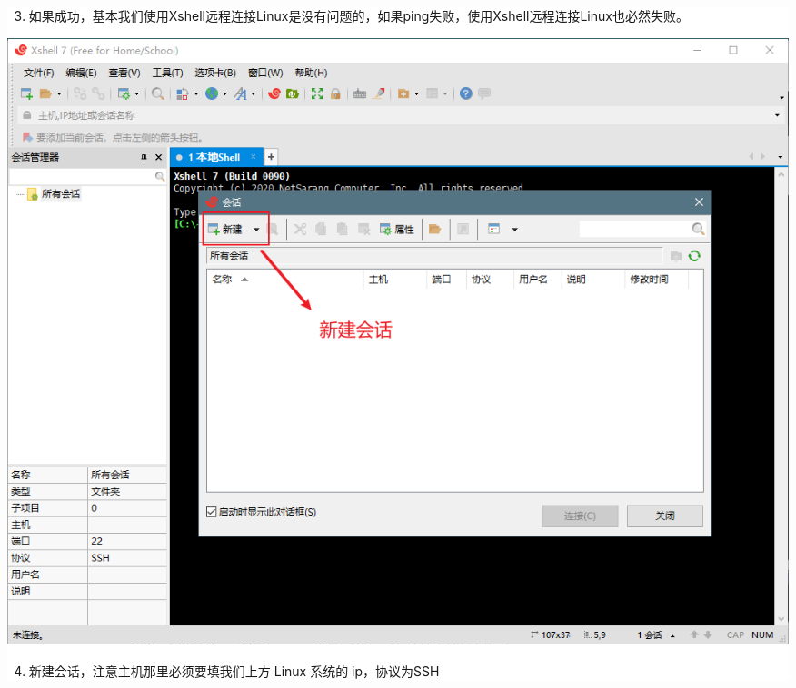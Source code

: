 3. 如果成功，基本我们使用Xshell远程连接Linux是没有问题的，如果ping失败，使用Xshell远程连接Linux也必然失败。

![](韩顺平Linux(二).assets/8.png)

4. 新建会话，注意主机那里必须要填我们上方 Linux 系统的 ip，协议为SSH
